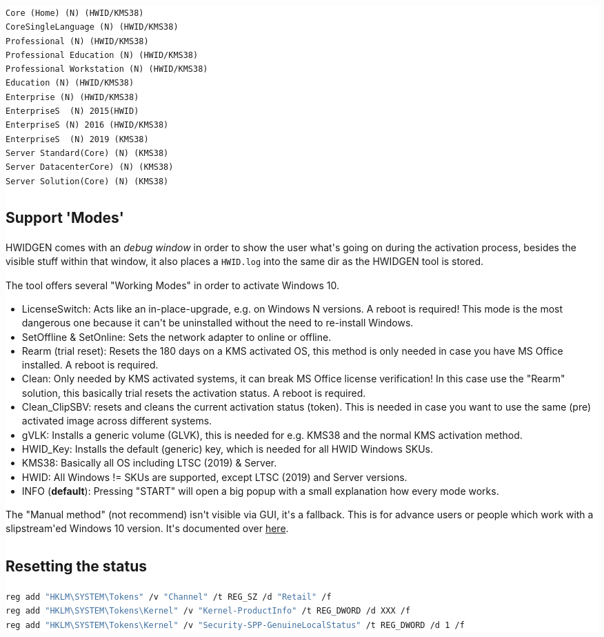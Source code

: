 ```
Core (Home) (N) (HWID/KMS38)
CoreSingleLanguage (N) (HWID/KMS38)
Professional (N) (HWID/KMS38)
Professional Education (N) (HWID/KMS38)
Professional Workstation (N) (HWID/KMS38)
Education (N) (HWID/KMS38)
Enterprise (N) (HWID/KMS38)
EnterpriseS  (N) 2015(HWID)
EnterpriseS (N) 2016 (HWID/KMS38)
EnterpriseS  (N) 2019 (KMS38)
Server Standard(Core) (N) (KMS38)
Server DatacenterCore) (N) (KMS38)
Server Solution(Core) (N) (KMS38)
```


## Support 'Modes'

HWIDGEN comes with an _debug window_ in order to show the user what's going on during the activation process, besides the visible stuff within that window, it also places a `HWID.log` into the same dir as the HWIDGEN tool is stored.

The tool offers several "Working Modes" in order to activate Windows 10.

* LicenseSwitch: Acts like an in-place-upgrade, e.g. on Windows N versions. A reboot is required! This mode is the most dangerous one because it can't be uninstalled without the need to re-install Windows.
* SetOffline & SetOnline: Sets the network adapter to online or offline.
* Rearm (trial reset): Resets the 180 days on a KMS activated OS, this method is only needed in case you have MS Office installed. A reboot is required.
* Clean: Only needed by KMS activated systems, it can break MS Office license verification! In this case use the "Rearm" solution, this basically trial resets the activation status. A reboot is required.
* Clean_ClipSBV: resets and cleans the current activation status (token). This is needed in case you want to use the same (pre) activated image across different systems.
* gVLK: Installs a generic volume (GLVK), this is needed for e.g. KMS38 and the normal KMS activation method.
* HWID_Key: Installs the default (generic) key, which is needed for all HWID Windows SKUs.
* KMS38: Basically all OS including LTSC (2019) & Server.
* HWID: All Windows != SKUs are supported, except LTSC (2019) and Server versions.
* INFO (**default**): Pressing "START" will open a big popup with a small explanation how every mode works. 

The "Manual method" (not recommend) isn't visible via GUI, it's a fallback. This is for advance users or people which work with a slipstream'ed Windows 10 version. It's documented over [here](https://www.aiowares.com/showthread.php?tid=246).


## Resetting the status
```bash
reg add "HKLM\SYSTEM\Tokens" /v "Channel" /t REG_SZ /d "Retail" /f
reg add "HKLM\SYSTEM\Tokens\Kernel" /v "Kernel-ProductInfo" /t REG_DWORD /d XXX /f
reg add "HKLM\SYSTEM\Tokens\Kernel" /v "Security-SPP-GenuineLocalStatus" /t REG_DWORD /d 1 /f
```

